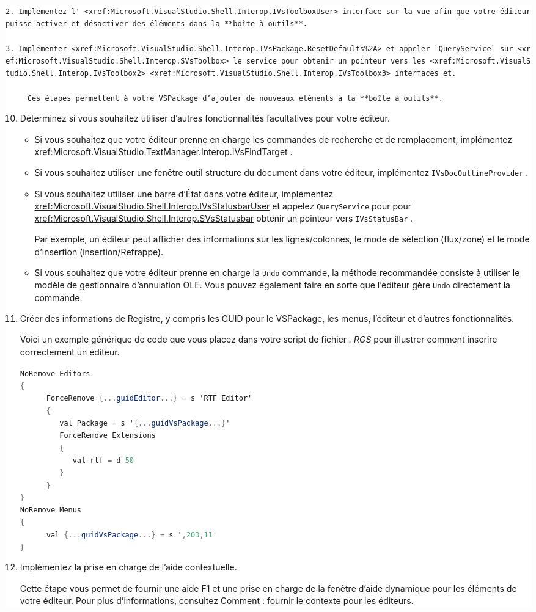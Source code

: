     2. Implémentez l' <xref:Microsoft.VisualStudio.Shell.Interop.IVsToolboxUser> interface sur la vue afin que votre éditeur puisse activer et désactiver des éléments dans la **boîte à outils**.

    3. Implémenter <xref:Microsoft.VisualStudio.Shell.Interop.IVsPackage.ResetDefaults%2A> et appeler `QueryService` sur <xref:Microsoft.VisualStudio.Shell.Interop.SVsToolbox> le service pour obtenir un pointeur vers les <xref:Microsoft.VisualStudio.Shell.Interop.IVsToolbox2> <xref:Microsoft.VisualStudio.Shell.Interop.IVsToolbox3> interfaces et.

         Ces étapes permettent à votre VSPackage d’ajouter de nouveaux éléments à la **boîte à outils**.

10. Déterminez si vous souhaitez utiliser d’autres fonctionnalités facultatives pour votre éditeur.

    - Si vous souhaitez que votre éditeur prenne en charge les commandes de recherche et de remplacement, implémentez <xref:Microsoft.VisualStudio.TextManager.Interop.IVsFindTarget> .

    - Si vous souhaitez utiliser une fenêtre outil structure du document dans votre éditeur, implémentez `IVsDocOutlineProvider` .

    - Si vous souhaitez utiliser une barre d’État dans votre éditeur, implémentez <xref:Microsoft.VisualStudio.Shell.Interop.IVsStatusbarUser> et appelez `QueryService` pour pour <xref:Microsoft.VisualStudio.Shell.Interop.SVsStatusbar> obtenir un pointeur vers `IVsStatusBar` .

         Par exemple, un éditeur peut afficher des informations sur les lignes/colonnes, le mode de sélection (flux/zone) et le mode d’insertion (insertion/Refrappe).

    - Si vous souhaitez que votre éditeur prenne en charge la `Undo` commande, la méthode recommandée consiste à utiliser le modèle de gestionnaire d’annulation OLE. Vous pouvez également faire en sorte que l’éditeur gère `Undo` directement la commande.

11. Créer des informations de Registre, y compris les GUID pour le VSPackage, les menus, l’éditeur et d’autres fonctionnalités.

     Voici un exemple générique de code que vous placez dans votre script de fichier *. RGS* pour illustrer comment inscrire correctement un éditeur.

    ```csharp
    NoRemove Editors
    {
          ForceRemove {...guidEditor...} = s 'RTF Editor'
          {
             val Package = s '{...guidVsPackage...}'
             ForceRemove Extensions
             {
                val rtf = d 50
             }
          }
    }
    NoRemove Menus
    {
          val {...guidVsPackage...} = s ',203,11'
    }
    ```

12. Implémentez la prise en charge de l’aide contextuelle.

     Cette étape vous permet de fournir une aide F1 et une prise en charge de la fenêtre d’aide dynamique pour les éléments de votre éditeur. Pour plus d’informations, consultez [Comment : fournir le contexte pour les éditeurs](/previous-versions/visualstudio/visual-studio-2015/extensibility/how-to-provide-context-for-editors?preserve-view=true&view=vs-2015).
